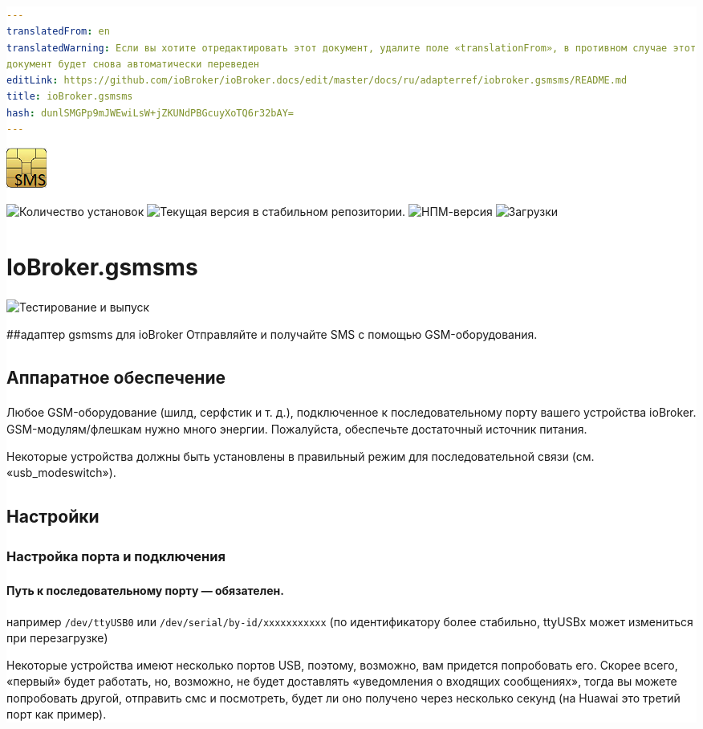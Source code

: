 ```yaml
---
translatedFrom: en
translatedWarning: Если вы хотите отредактировать этот документ, удалите поле «translationFrom», в противном случае этот документ будет снова автоматически переведен
editLink: https://github.com/ioBroker/ioBroker.docs/edit/master/docs/ru/adapterref/iobroker.gsmsms/README.md
title: ioBroker.gsmsms
hash: dunlSMGPp9mJWEwiLsW+jZKUNdPBGcuyXoTQ6r32bAY=
---
```

![Логотип](../../../en/adapterref/iobroker.gsmsms/admin/gsmsms.png)

![Количество установок](https://iobroker.live/badges/gsmsms-installed.svg)
![Текущая версия в стабильном репозитории.](https://iobroker.live/badges/gsmsms-stable.svg)
![НПМ-версия](https://img.shields.io/npm/v/iobroker.gsmsms.svg)
![Загрузки](https://img.shields.io/npm/dm/iobroker.gsmsms.svg)

# IoBroker.gsmsms
![Тестирование и выпуск](https://github.com/forelleblau/ioBroker.gsmsms/workflows/Test%20and%20Release/badge.svg)

##адаптер gsmsms для ioBroker
Отправляйте и получайте SMS с помощью GSM-оборудования.

## Аппаратное обеспечение
Любое GSM-оборудование (шилд, серфстик и т. д.), подключенное к последовательному порту вашего устройства ioBroker.
GSM-модулям/флешкам нужно много энергии. Пожалуйста, обеспечьте достаточный источник питания.

Некоторые устройства должны быть установлены в правильный режим для последовательной связи (см. «usb_modeswitch»).

## Настройки
### Настройка порта и подключения
#### Путь к последовательному порту — обязателен.
например `/dev/ttyUSB0` или `/dev/serial/by-id/xxxxxxxxxxx` (по идентификатору более стабильно, ttyUSBx может измениться при перезагрузке)

Некоторые устройства имеют несколько портов USB, поэтому, возможно, вам придется попробовать его. Скорее всего, «первый» будет работать, но, возможно, не будет доставлять «уведомления о входящих сообщениях», тогда вы можете попробовать другой, отправить смс и посмотреть, будет ли оно получено через несколько секунд (на Huawai это третий порт как пример).
